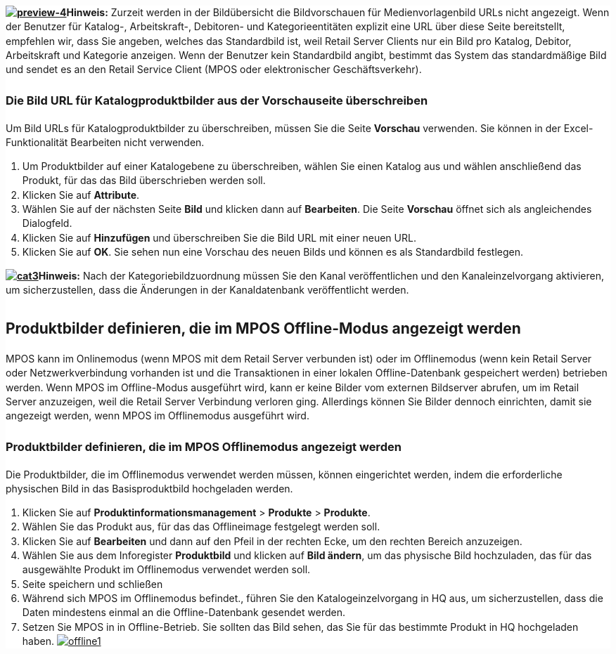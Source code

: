 **[![preview-4](./media/preview-4.png)](./media/preview-4.png)Hinweis:** Zurzeit werden in der Bildübersicht die Bildvorschauen für Medienvorlagenbild URLs nicht angezeigt. Wenn der Benutzer für Katalog-, Arbeitskraft-, Debitoren- und Kategorieentitäten explizit eine URL über diese Seite bereitstellt, empfehlen wir, dass Sie angeben, welches das Standardbild ist, weil Retail Server Clients nur ein Bild pro Katalog, Debitor, Arbeitskraft und Kategorie anzeigen. Wenn der Benutzer kein Standardbild angibt, bestimmt das System das standardmäßige Bild und sendet es an den Retail Service Client (MPOS oder elektronischer Geschäftsverkehr).

### <a name="overwrite-the-image-url-for-catalog-product-images-from-the-preview-page"></a>Die Bild URL für Katalogproduktbilder aus der Vorschauseite überschreiben

Um Bild URLs für Katalogproduktbilder zu überschreiben, müssen Sie die Seite **Vorschau** verwenden. Sie können in der Excel-Funktionalität Bearbeiten nicht verwenden.

1.  Um Produktbilder auf einer Katalogebene zu überschreiben, wählen Sie einen Katalog aus und wählen anschließend das Produkt, für das das Bild überschrieben werden soll.
2.  Klicken Sie auf **Attribute**.
3.  Wählen Sie auf der nächsten Seite **Bild** und klicken dann auf **Bearbeiten**. Die Seite **Vorschau** öffnet sich als angleichendes Dialogfeld.
4.  Klicken Sie auf **Hinzufügen** und überschreiben Sie die Bild URL mit einer neuen URL.
5.  Klicken Sie auf **OK**. Sie sehen nun eine Vorschau des neuen Bilds und können es als Standardbild festlegen.

**[![cat3](./media/cat3.png)](./media/cat3.png)Hinweis:** Nach der Kategoriebildzuordnung müssen Sie den Kanal veröffentlichen und den Kanaleinzelvorgang aktivieren, um sicherzustellen, dass die Änderungen in der Kanaldatenbank veröffentlicht werden.

## <a name="setting-up-images-to-appear-in-offline-mode-for-mpos"></a>Produktbilder definieren, die im MPOS Offline-Modus angezeigt werden
MPOS kann im Onlinemodus (wenn MPOS mit dem Retail Server verbunden ist) oder im Offlinemodus (wenn kein Retail Server oder Netzwerkverbindung vorhanden ist und die Transaktionen in einer lokalen Offline-Datenbank gespeichert werden) betrieben werden. Wenn MPOS im Offline-Modus ausgeführt wird, kann er keine Bilder vom externen Bildserver abrufen, um im Retail Server anzuzeigen, weil die Retail Server Verbindung verloren ging. Allerdings können Sie Bilder dennoch einrichten, damit sie angezeigt werden, wenn MPOS im Offlinemodus ausgeführt wird.

### <a name="set-up-product-images-to-appear-in-offline-mode-for-mpos"></a>Produktbilder definieren, die im MPOS Offlinemodus angezeigt werden

Die Produktbilder, die im Offlinemodus verwendet werden müssen, können eingerichtet werden, indem die erforderliche physischen Bild in das Basisproduktbild hochgeladen werden.

1.  Klicken Sie auf **Produktinformationsmanagement** &gt; **Produkte** &gt; **Produkte**.
2.  Wählen Sie das Produkt aus, für das das Offlineimage festgelegt werden soll.
3.  Klicken Sie auf **Bearbeiten** und dann auf den Pfeil in der rechten Ecke, um den rechten Bereich anzuzeigen.
4.  Wählen Sie aus dem Inforegister **Produktbild** und klicken auf **Bild ändern**, um das physische Bild hochzuladen, das für das ausgewählte Produkt im Offlinemodus verwendet werden soll.
5.  Seite speichern und schließen
6.  Während sich MPOS im Offlinemodus befindet., führen Sie den Katalogeinzelvorgang in HQ aus, um sicherzustellen, dass die Daten mindestens einmal an die Offline-Datenbank gesendet werden.
7.  Setzen Sie MPOS in in Offline-Betrieb. Sie sollten das Bild sehen, das Sie für das bestimmte Produkt in HQ hochgeladen haben. [![offline1](./media/offline1.png)](./media/offline1.png)
